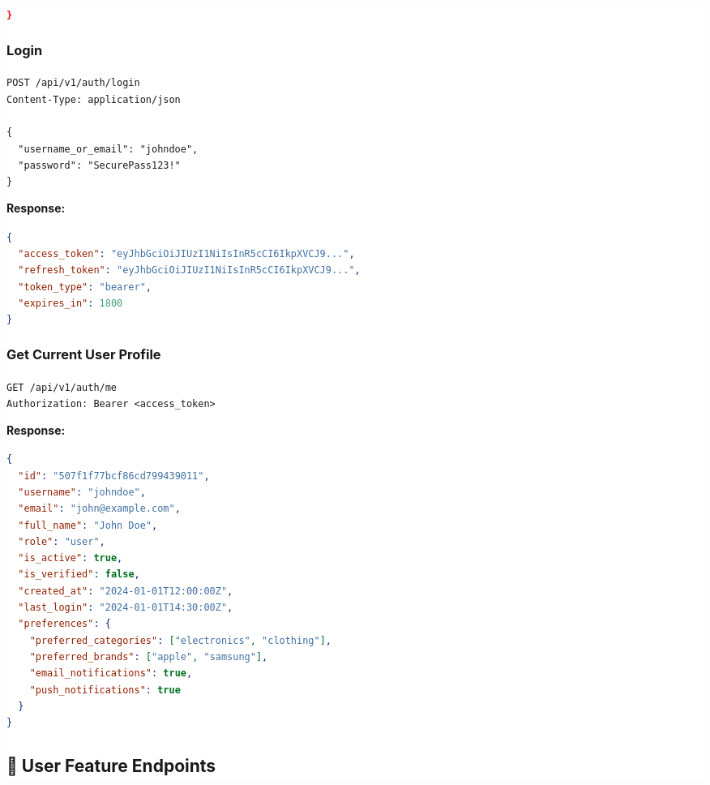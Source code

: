 ```json
}
```

### Login
```http
POST /api/v1/auth/login
Content-Type: application/json

{
  "username_or_email": "johndoe",
  "password": "SecurePass123!"
}
```

**Response:**
```json
{
  "access_token": "eyJhbGciOiJIUzI1NiIsInR5cCI6IkpXVCJ9...",
  "refresh_token": "eyJhbGciOiJIUzI1NiIsInR5cCI6IkpXVCJ9...",
  "token_type": "bearer",
  "expires_in": 1800
}
```

### Get Current User Profile
```http
GET /api/v1/auth/me
Authorization: Bearer <access_token>
```

**Response:**
```json
{
  "id": "507f1f77bcf86cd799439011",
  "username": "johndoe",
  "email": "john@example.com",
  "full_name": "John Doe",
  "role": "user",
  "is_active": true,
  "is_verified": false,
  "created_at": "2024-01-01T12:00:00Z",
  "last_login": "2024-01-01T14:30:00Z",
  "preferences": {
    "preferred_categories": ["electronics", "clothing"],
    "preferred_brands": ["apple", "samsung"],
    "email_notifications": true,
    "push_notifications": true
  }
}
```

## 👤 User Feature Endpoints
